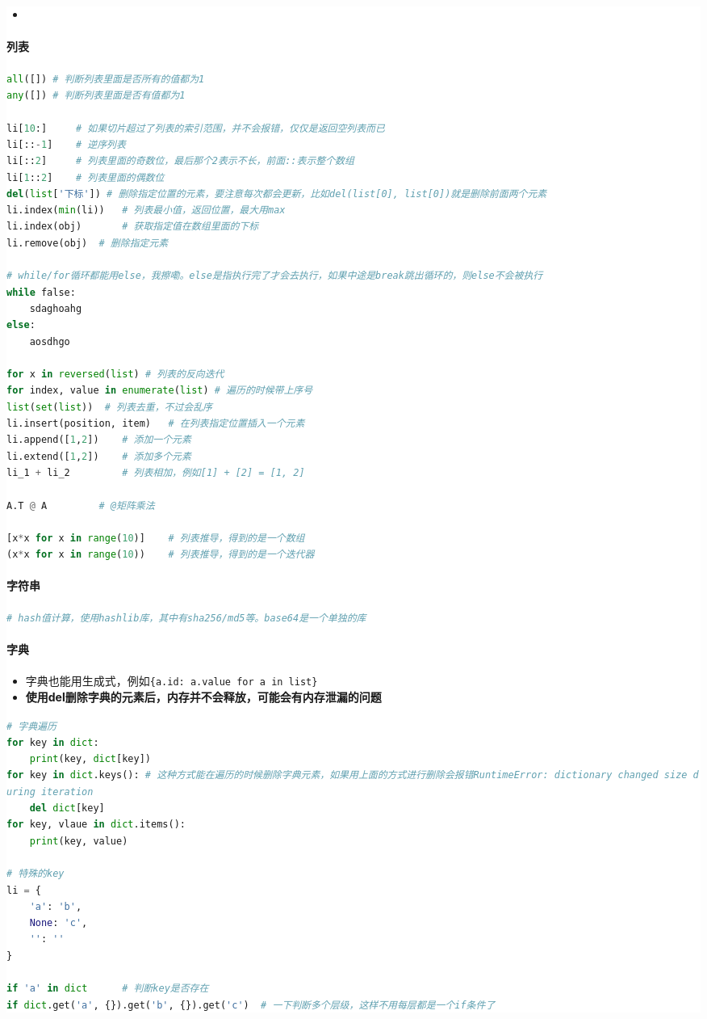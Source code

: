 - 

#### 列表

```python
all([])	# 判断列表里面是否所有的值都为1
any([])	# 判断列表里面是否有值都为1

li[10:]		# 如果切片超过了列表的索引范围，并不会报错，仅仅是返回空列表而已
li[::-1]	# 逆序列表
li[::2]		# 列表里面的奇数位，最后那个2表示不长，前面::表示整个数组
li[1::2]	# 列表里面的偶数位
del(list['下标'])	# 删除指定位置的元素，要注意每次都会更新，比如del(list[0], list[0])就是删除前面两个元素
li.index(min(li))	# 列表最小值，返回位置，最大用max
li.index(obj)		# 获取指定值在数组里面的下标
li.remove(obj)	# 删除指定元素

# while/for循环都能用else，我擦嘞。else是指执行完了才会去执行，如果中途是break跳出循环的，则else不会被执行
while false:
	sdaghoahg
else:
	aosdhgo

for x in reversed(list) # 列表的反向迭代
for index, value in enumerate(list)	# 遍历的时候带上序号
list(set(list))  # 列表去重，不过会乱序
li.insert(position, item)	# 在列表指定位置插入一个元素
li.append([1,2])	# 添加一个元素
li.extend([1,2])	# 添加多个元素
li_1 + li_2			# 列表相加，例如[1] + [2] = [1, 2]

A.T @ A			# @矩阵乘法

[x*x for x in range(10)]	# 列表推导，得到的是一个数组
(x*x for x in range(10))	# 列表推导，得到的是一个迭代器
```
#### 字符串

```python
# hash值计算，使用hashlib库，其中有sha256/md5等。base64是一个单独的库
```

#### 字典

- 字典也能用生成式，例如`{a.id: a.value for a in list}`
- **使用del删除字典的元素后，内存并不会释放，可能会有内存泄漏的问题**

```python
# 字典遍历
for key in dict:
	print(key, dict[key])
for key in dict.keys():	# 这种方式能在遍历的时候删除字典元素，如果用上面的方式进行删除会报错RuntimeError: dictionary changed size during iteration
    del dict[key]
for key, vlaue in dict.items():
	print(key, value)
	
# 特殊的key
li = {
	'a': 'b',
	None: 'c',
	'': ''
}

if 'a' in dict		# 判断key是否存在
if dict.get('a', {}).get('b', {}).get('c')	# 一下判断多个层级，这样不用每层都是一个if条件了
```